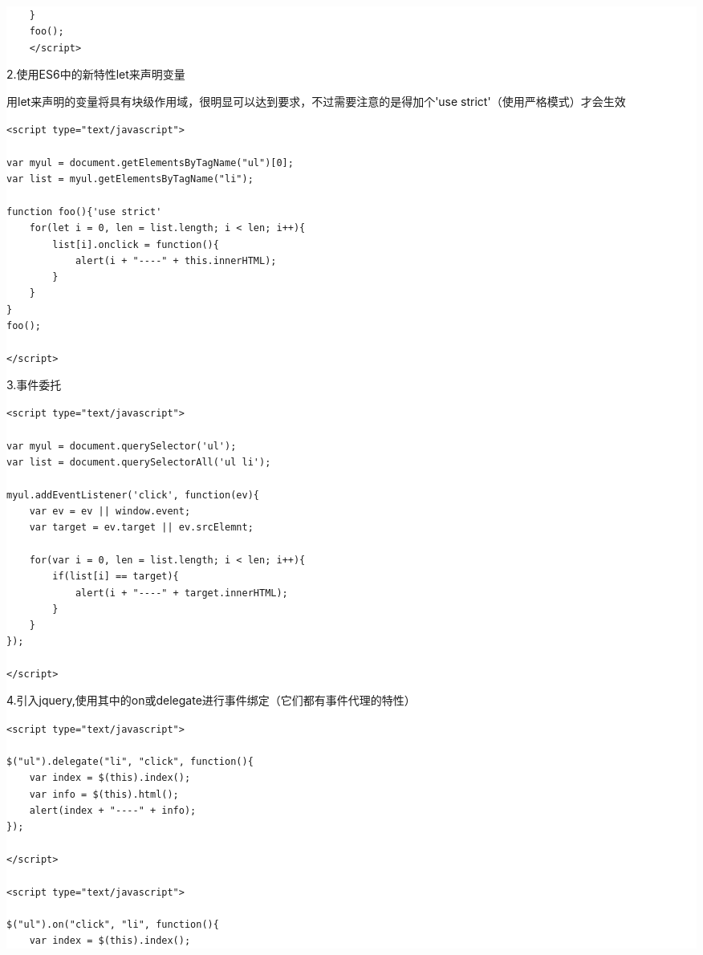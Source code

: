 ```
	}
	foo();
	</script>
```

2.使用ES6中的新特性let来声明变量

用let来声明的变量将具有块级作用域，很明显可以达到要求，不过需要注意的是得加个'use strict'（使用严格模式）才会生效

```
<script type="text/javascript">

var myul = document.getElementsByTagName("ul")[0];
var list = myul.getElementsByTagName("li");

function foo(){'use strict'
	for(let i = 0, len = list.length; i < len; i++){
		list[i].onclick = function(){
			alert(i + "----" + this.innerHTML);
		}
	}
}
foo();

</script>
```

3.事件委托

```
<script type="text/javascript">

var myul = document.querySelector('ul');
var list = document.querySelectorAll('ul li');

myul.addEventListener('click', function(ev){
	var ev = ev || window.event;
	var target = ev.target || ev.srcElemnt;

	for(var i = 0, len = list.length; i < len; i++){
		if(list[i] == target){
			alert(i + "----" + target.innerHTML);
		}
	}
});

</script>
```

4.引入jquery,使用其中的on或delegate进行事件绑定（它们都有事件代理的特性）

<script type="text/javascript" src="jquery-1.8.2.min.js"></script>

```
<script type="text/javascript">

$("ul").delegate("li", "click", function(){
	var index = $(this).index();
	var info = $(this).html();
	alert(index + "----" + info);
});

</script>

<script type="text/javascript">

$("ul").on("click", "li", function(){
	var index = $(this).index();
```